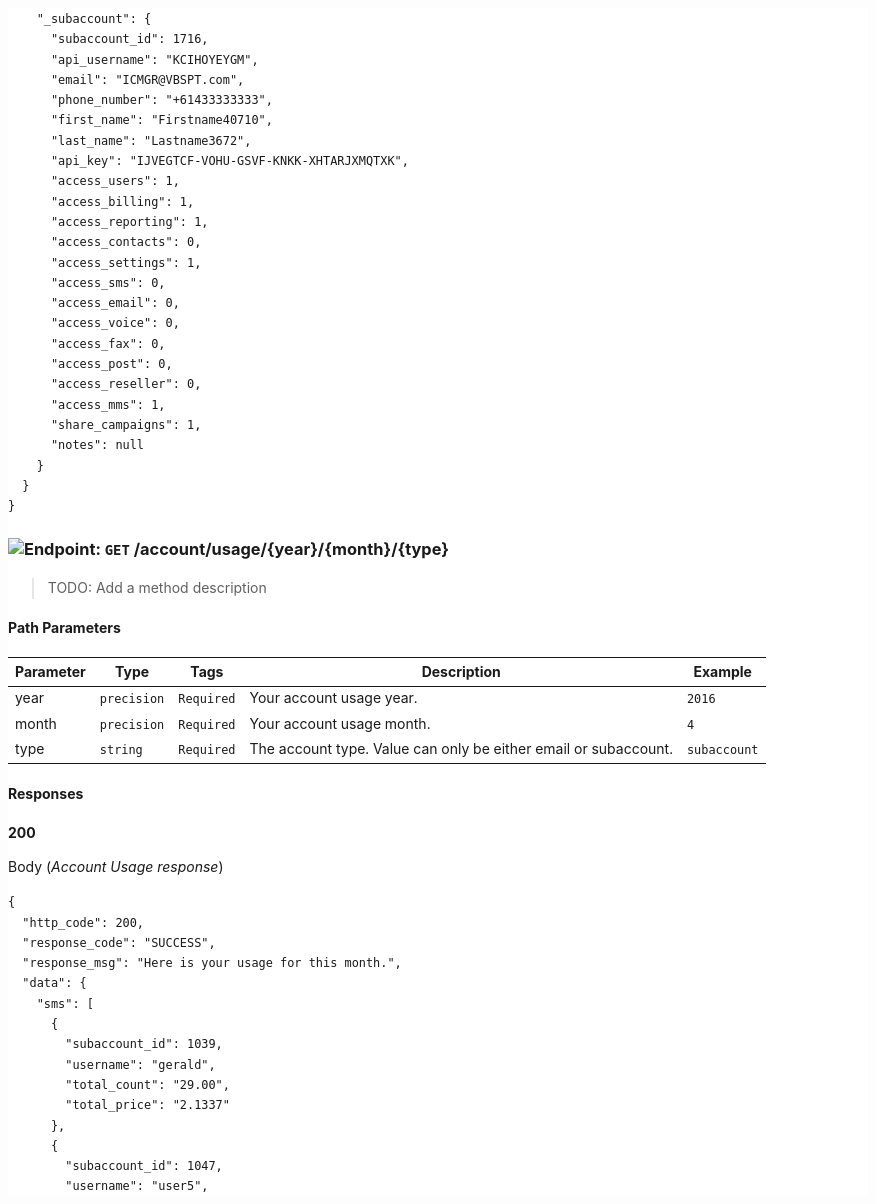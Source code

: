 ```
    "_subaccount": {
      "subaccount_id": 1716,
      "api_username": "KCIHOYEYGM",
      "email": "ICMGR@VBSPT.com",
      "phone_number": "+61433333333",
      "first_name": "Firstname40710",
      "last_name": "Lastname3672",
      "api_key": "IJVEGTCF-VOHU-GSVF-KNKK-XHTARJXMQTXK",
      "access_users": 1,
      "access_billing": 1,
      "access_reporting": 1,
      "access_contacts": 0,
      "access_settings": 1,
      "access_sms": 0,
      "access_email": 0,
      "access_voice": 0,
      "access_fax": 0,
      "access_post": 0,
      "access_reseller": 0,
      "access_mms": 1,
      "share_campaigns": 1,
      "notes": null
    }
  }
}
```


### <a name="account_usage"></a>![Endpoint: ](https://apidocs.io/img/method.png "Account Usage") `GET` /account/usage/{year}/{month}/{type}

> TODO: Add a method description



#### Path Parameters
| Parameter | Type | Tags | Description | Example |
|-----------|------| ---- |-------------| ------- |
| year | `precision` |  ``` Required ```  | Your account usage year. | `2016` | 
| month | `precision` |  ``` Required ```  | Your account usage month. | `4` | 
| type | `string` |  ``` Required ```  | The account type. Value can only be either email or subaccount. | `subaccount` | 

#### Responses
**200** 

Body (_Account Usage response_) 
```
{
  "http_code": 200,
  "response_code": "SUCCESS",
  "response_msg": "Here is your usage for this month.",
  "data": {
    "sms": [
      {
        "subaccount_id": 1039,
        "username": "gerald",
        "total_count": "29.00",
        "total_price": "2.1337"
      },
      {
        "subaccount_id": 1047,
        "username": "user5",
```
